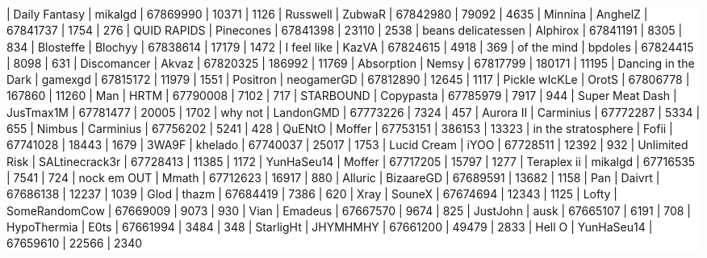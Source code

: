 | Daily Fantasy | mikalgd | 67869990 | 10371 | 1126
| Russwell | ZubwaR | 67842980 | 79092 | 4635
| Minnina | AnghelZ | 67841737 | 1754 | 276
| QUID RAPIDS | Pinecones | 67841398 | 23110 | 2538
| beans delicatessen | Alphirox | 67841191 | 8305 | 834
| Blosteffe | Blochyy | 67838614 | 17179 | 1472
| I feel like | KazVA | 67824615 | 4918 | 369
| of the mind | bpdoles | 67824415 | 8098 | 631
| Discomancer | Akvaz | 67820325 | 186992 | 11769
| Absorption | Nemsy | 67817799 | 180171 | 11195
| Dancing in the Dark | gamexgd | 67815172 | 11979 | 1551
| Positron | neogamerGD | 67812890 | 12645 | 1117
| Pickle wIcKLe | OrotS | 67806778 | 167860 | 11260
| Man | HRTM | 67790008 | 7102 | 717
| STARBOUND | Copypasta | 67785979 | 7917 | 944
| Super Meat Dash | JusTmax1M | 67781477 | 20005 | 1702
| why not | LandonGMD | 67773226 | 7324 | 457
| Aurora II | Carminius | 67772287 | 5334 | 655
| Nimbus | Carminius | 67756202 | 5241 | 428
| QuENtO | Moffer | 67753151 | 386153 | 13323
| in the stratosphere | Fofii | 67741028 | 18443 | 1679
| 3WA9F | khelado | 67740037 | 25017 | 1753
| Lucid Cream | iYOO | 67728511 | 12392 | 932
| Unlimited Risk | SALtinecrack3r | 67728413 | 11385 | 1172
| YunHaSeu14 | Moffer | 67717205 | 15797 | 1277
| Teraplex ii | mikalgd | 67716535 | 7541 | 724
| nock em OUT | Mmath | 67712623 | 16917 | 880
| Alluric | BizaareGD | 67689591 | 13682 | 1158
| Pan | Daivrt | 67686138 | 12237 | 1039
| Glod | thazm | 67684419 | 7386 | 620
| Xray | SouneX | 67674694 | 12343 | 1125
| Lofty | SomeRandomCow | 67669009 | 9073 | 930
| Vian | Emadeus | 67667570 | 9674 | 825
| JustJohn | ausk | 67665107 | 6191 | 708
| HypoThermia | E0ts | 67661994 | 3484 | 348
| StarligHt | JHYMHMHY | 67661200 | 49479 | 2833
| Hell O | YunHaSeu14 | 67659610 | 22566 | 2340
